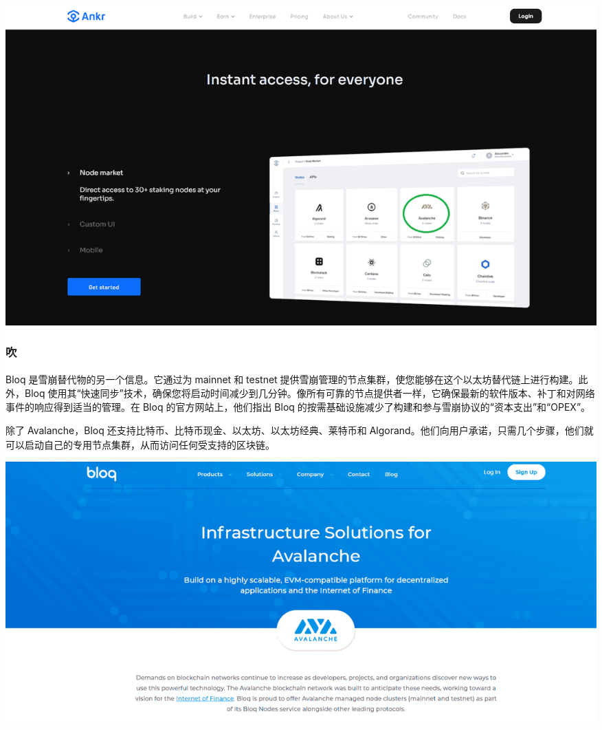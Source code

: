 ![](img/03a81428983d547370d1810e3cef1ce3.png)

### 吹

Bloq 是雪崩替代物的另一个信息。它通过为 mainnet 和 testnet 提供雪崩管理的节点集群，使您能够在这个以太坊替代链上进行构建。此外，Bloq 使用其“快速同步”技术，确保您将启动时间减少到几分钟。像所有可靠的节点提供者一样，它确保最新的软件版本、补丁和对网络事件的响应得到适当的管理。在 Bloq 的官方网站上，他们指出 Bloq 的按需基础设施减少了构建和参与雪崩协议的“资本支出”和“OPEX”。

除了 Avalanche，Bloq 还支持比特币、比特币现金、以太坊、以太坊经典、莱特币和 Algorand。他们向用户承诺，只需几个步骤，他们就可以启动自己的专用节点集群，从而访问任何受支持的区块链。

![](img/b011f1611d3452aab4b2661dc7ee1f5c.png)
